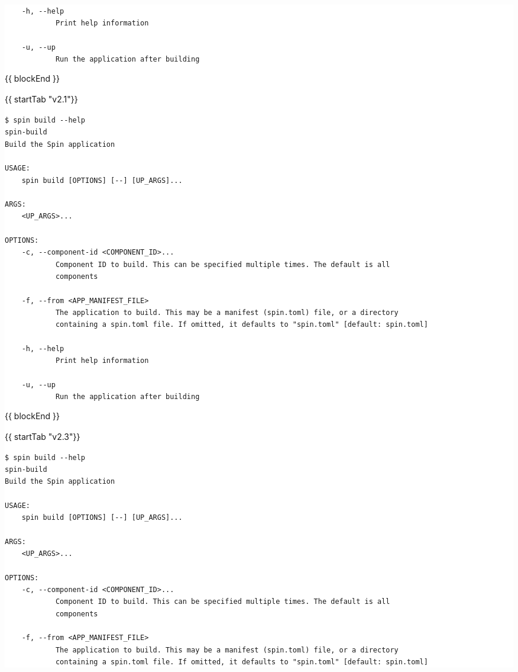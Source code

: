 ```console
    -h, --help
            Print help information

    -u, --up
            Run the application after building
```

{{ blockEnd }}

{{ startTab "v2.1"}}



```console
$ spin build --help
spin-build 
Build the Spin application

USAGE:
    spin build [OPTIONS] [--] [UP_ARGS]...

ARGS:
    <UP_ARGS>...    

OPTIONS:
    -c, --component-id <COMPONENT_ID>...
            Component ID to build. This can be specified multiple times. The default is all
            components

    -f, --from <APP_MANIFEST_FILE>
            The application to build. This may be a manifest (spin.toml) file, or a directory
            containing a spin.toml file. If omitted, it defaults to "spin.toml" [default: spin.toml]

    -h, --help
            Print help information

    -u, --up
            Run the application after building
```

{{ blockEnd }}

{{ startTab "v2.3"}}



```console
$ spin build --help
spin-build 
Build the Spin application

USAGE:
    spin build [OPTIONS] [--] [UP_ARGS]...

ARGS:
    <UP_ARGS>...    

OPTIONS:
    -c, --component-id <COMPONENT_ID>...
            Component ID to build. This can be specified multiple times. The default is all
            components

    -f, --from <APP_MANIFEST_FILE>
            The application to build. This may be a manifest (spin.toml) file, or a directory
            containing a spin.toml file. If omitted, it defaults to "spin.toml" [default: spin.toml]

```